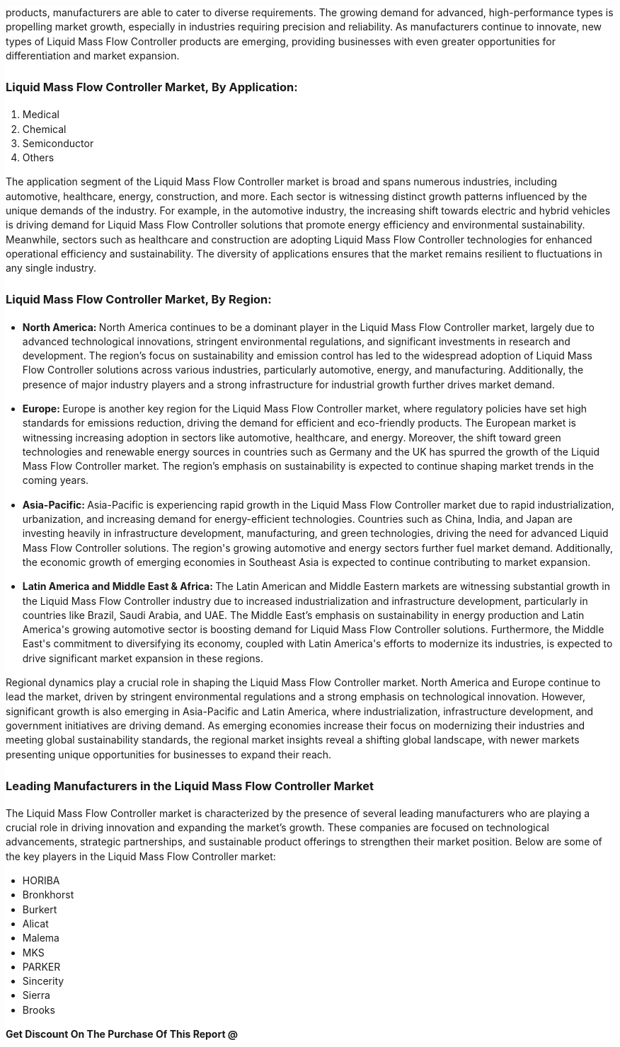 products, manufacturers are able to cater to diverse requirements. The growing demand for advanced, high-performance types is propelling market growth, especially in industries requiring precision and reliability. As manufacturers continue to innovate, new types of Liquid Mass Flow Controller products are emerging, providing businesses with even greater opportunities for differentiation and market expansion.</p><h3>Liquid Mass Flow Controller Market,&nbsp;By Application:</h3><ol><li>Medical<li> Chemical<li> Semiconductor<li> Others</li></ol><p>The application segment of the Liquid Mass Flow Controller market is broad and spans numerous industries, including automotive, healthcare, energy, construction, and more. Each sector is witnessing distinct growth patterns influenced by the unique demands of the industry. For example, in the automotive industry, the increasing shift towards electric and hybrid vehicles is driving demand for Liquid Mass Flow Controller solutions that promote energy efficiency and environmental sustainability. Meanwhile, sectors such as healthcare and construction are adopting Liquid Mass Flow Controller technologies for enhanced operational efficiency and sustainability. The diversity of applications ensures that the market remains resilient to fluctuations in any single industry.</p><h3>Liquid Mass Flow Controller Market, By Region:</h3><ul><li><p><strong>North America:&nbsp;</strong>North America continues to be a dominant player in the Liquid Mass Flow Controller market, largely due to advanced technological innovations, stringent environmental regulations, and significant investments in research and development. The region&rsquo;s focus on sustainability and emission control has led to the widespread adoption of Liquid Mass Flow Controller solutions across various industries, particularly automotive, energy, and manufacturing. Additionally, the presence of major industry players and a strong infrastructure for industrial growth further drives market demand.</p></li><li><p><strong><strong>Europe:&nbsp;</strong></strong>Europe is another key region for the Liquid Mass Flow Controller market, where regulatory policies have set high standards for emissions reduction, driving the demand for efficient and eco-friendly products. The European market is witnessing increasing adoption in sectors like automotive, healthcare, and energy. Moreover, the shift toward green technologies and renewable energy sources in countries such as Germany and the UK has spurred the growth of the Liquid Mass Flow Controller market. The region&rsquo;s emphasis on sustainability is expected to continue shaping market trends in the coming years.</p></li><li><p><strong><strong>Asia-Pacific:&nbsp;</strong></strong>Asia-Pacific is experiencing rapid growth in the Liquid Mass Flow Controller market due to rapid industrialization, urbanization, and increasing demand for energy-efficient technologies. Countries such as China, India, and Japan are investing heavily in infrastructure development, manufacturing, and green technologies, driving the need for advanced Liquid Mass Flow Controller solutions. The region's growing automotive and energy sectors further fuel market demand. Additionally, the economic growth of emerging economies in Southeast Asia is expected to continue contributing to market expansion.</p></li><li><p><strong><strong>Latin America and Middle East &amp; Africa:&nbsp;</strong></strong>The Latin American and Middle Eastern markets are witnessing substantial growth in the Liquid Mass Flow Controller industry due to increased industrialization and infrastructure development, particularly in countries like Brazil, Saudi Arabia, and UAE. The Middle East&rsquo;s emphasis on sustainability in energy production and Latin America's growing automotive sector is boosting demand for Liquid Mass Flow Controller solutions. Furthermore, the Middle East's commitment to diversifying its economy, coupled with Latin America's efforts to modernize its industries, is expected to drive significant market expansion in these regions.</p></li></ul><p>Regional dynamics play a crucial role in shaping the Liquid Mass Flow Controller market. North America and Europe continue to lead the market, driven by stringent environmental regulations and a strong emphasis on technological innovation. However, significant growth is also emerging in Asia-Pacific and Latin America, where industrialization, infrastructure development, and government initiatives are driving demand. As emerging economies increase their focus on modernizing their industries and meeting global sustainability standards, the regional market insights reveal a shifting global landscape, with newer markets presenting unique opportunities for businesses to expand their reach.</p><h3><strong>Leading Manufacturers in the Liquid Mass Flow Controller Market</strong></h3><p>The Liquid Mass Flow Controller market is characterized by the presence of several leading manufacturers who are playing a crucial role in driving innovation and expanding the market&rsquo;s growth. These companies are focused on technological advancements, strategic partnerships, and sustainable product offerings to strengthen their market position. Below are some of the key players in the Liquid Mass Flow Controller market:</p></div><div class="article-main__content" data-test-id="publishing-text-block"><ul><li><span class="">HORIBA<li>Bronkhorst<li>Burkert<li>Alicat<li>Malema<li>MKS<li>PARKER<li>Sincerity<li>Sierra<li>Brooks</span></li></ul></div><div class="article-main__content" data-test-id="publishing-text-block"><p><span class="font-[700]"><strong>Get Discount On The Purchase Of This Report @</strong>
